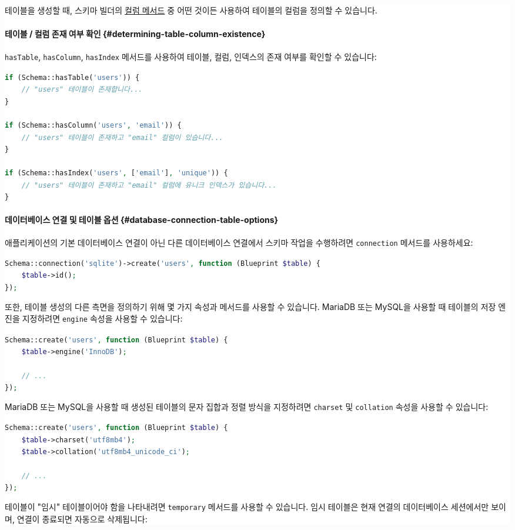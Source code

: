 테이블을 생성할 때, 스키마 빌더의 [컬럼 메서드](#creating-columns) 중 어떤 것이든 사용하여 테이블의 컬럼을 정의할 수 있습니다.


#### 테이블 / 컬럼 존재 여부 확인 {#determining-table-column-existence}

`hasTable`, `hasColumn`, `hasIndex` 메서드를 사용하여 테이블, 컬럼, 인덱스의 존재 여부를 확인할 수 있습니다:

```php
if (Schema::hasTable('users')) {
    // "users" 테이블이 존재합니다...
}

if (Schema::hasColumn('users', 'email')) {
    // "users" 테이블이 존재하고 "email" 컬럼이 있습니다...
}

if (Schema::hasIndex('users', ['email'], 'unique')) {
    // "users" 테이블이 존재하고 "email" 컬럼에 유니크 인덱스가 있습니다...
}
```


#### 데이터베이스 연결 및 테이블 옵션 {#database-connection-table-options}

애플리케이션의 기본 데이터베이스 연결이 아닌 다른 데이터베이스 연결에서 스키마 작업을 수행하려면 `connection` 메서드를 사용하세요:

```php
Schema::connection('sqlite')->create('users', function (Blueprint $table) {
    $table->id();
});
```

또한, 테이블 생성의 다른 측면을 정의하기 위해 몇 가지 속성과 메서드를 사용할 수 있습니다. MariaDB 또는 MySQL을 사용할 때 테이블의 저장 엔진을 지정하려면 `engine` 속성을 사용할 수 있습니다:

```php
Schema::create('users', function (Blueprint $table) {
    $table->engine('InnoDB');

    // ...
});
```

MariaDB 또는 MySQL을 사용할 때 생성된 테이블의 문자 집합과 정렬 방식을 지정하려면 `charset` 및 `collation` 속성을 사용할 수 있습니다:

```php
Schema::create('users', function (Blueprint $table) {
    $table->charset('utf8mb4');
    $table->collation('utf8mb4_unicode_ci');

    // ...
});
```

테이블이 "임시" 테이블이어야 함을 나타내려면 `temporary` 메서드를 사용할 수 있습니다. 임시 테이블은 현재 연결의 데이터베이스 세션에서만 보이며, 연결이 종료되면 자동으로 삭제됩니다:
